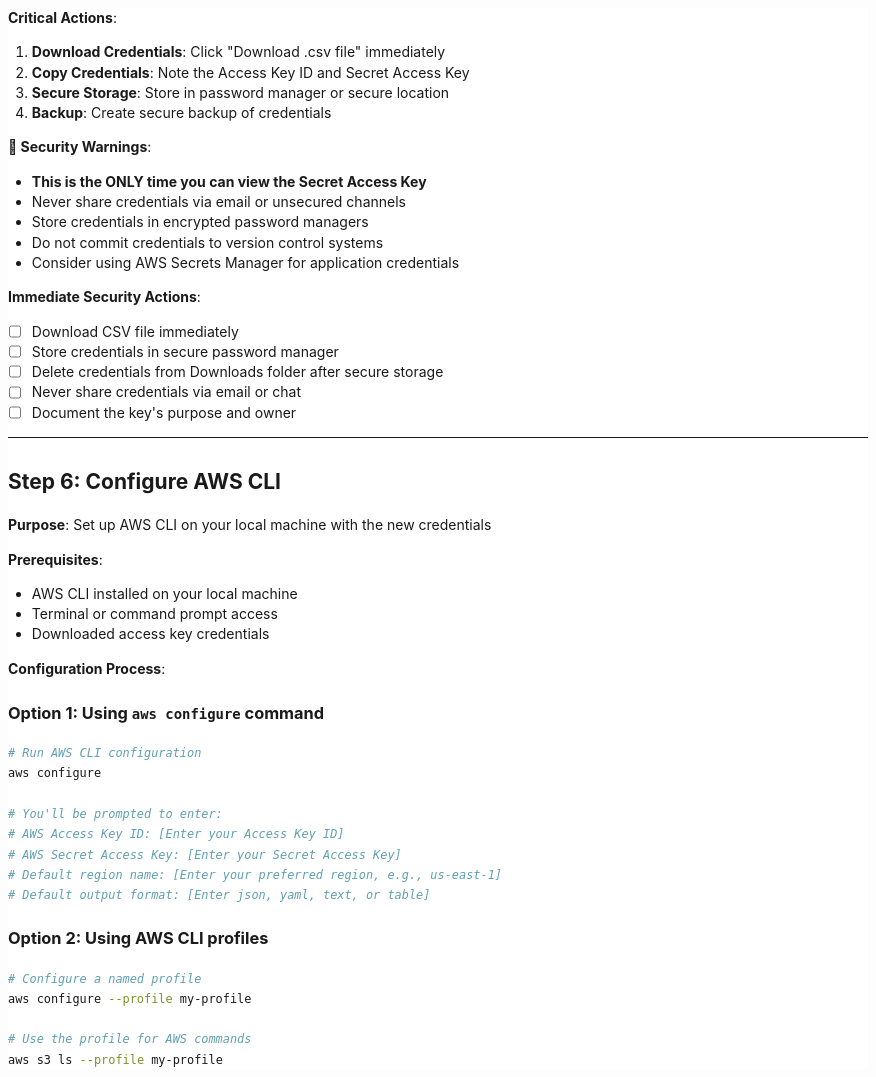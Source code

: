 **Critical Actions**:
1. **Download Credentials**: Click "Download .csv file" immediately
2. **Copy Credentials**: Note the Access Key ID and Secret Access Key
3. **Secure Storage**: Store in password manager or secure location
4. **Backup**: Create secure backup of credentials

**🚨 Security Warnings**:
- **This is the ONLY time you can view the Secret Access Key**
- Never share credentials via email or unsecured channels
- Store credentials in encrypted password managers
- Do not commit credentials to version control systems
- Consider using AWS Secrets Manager for application credentials

**Immediate Security Actions**:
- [ ] Download CSV file immediately
- [ ] Store credentials in secure password manager
- [ ] Delete credentials from Downloads folder after secure storage
- [ ] Never share credentials via email or chat
- [ ] Document the key's purpose and owner

---

## Step 6: Configure AWS CLI
**Purpose**: Set up AWS CLI on your local machine with the new credentials

**Prerequisites**:
- AWS CLI installed on your local machine
- Terminal or command prompt access
- Downloaded access key credentials

**Configuration Process**:

### Option 1: Using `aws configure` command
```bash
# Run AWS CLI configuration
aws configure

# You'll be prompted to enter:
# AWS Access Key ID: [Enter your Access Key ID]
# AWS Secret Access Key: [Enter your Secret Access Key]  
# Default region name: [Enter your preferred region, e.g., us-east-1]
# Default output format: [Enter json, yaml, text, or table]
```

### Option 2: Using AWS CLI profiles
```bash
# Configure a named profile
aws configure --profile my-profile

# Use the profile for AWS commands
aws s3 ls --profile my-profile
```

